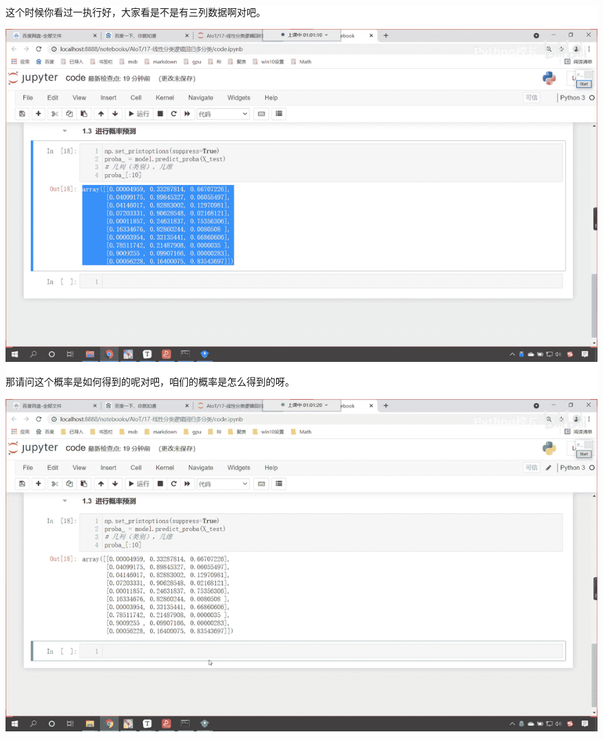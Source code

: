 这个时候你看过一执行好，大家看是不是有三列数据啊对吧。

![](img/cbc7f812383caa57f361446599d188c9_63.png)

那请问这个概率是如何得到的呢对吧，咱们的概率是怎么得到的呀。

![](img/cbc7f812383caa57f361446599d188c9_65.png)

